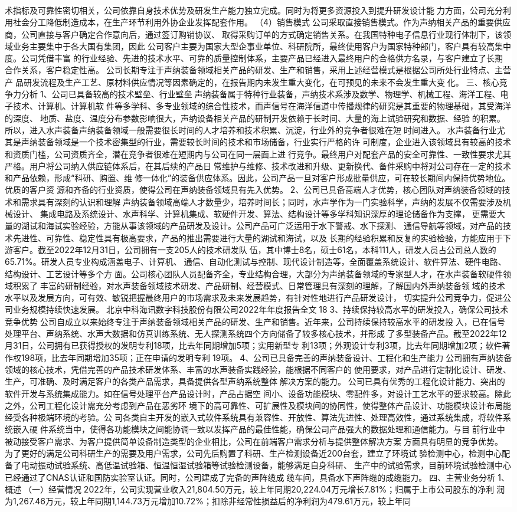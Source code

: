 术指标及可靠性密切相关，公司依靠自身技术优势及研发生产能力独立完成。同时为将更多资源投入到提升研发设计能
力方面，公司充分利用社会分工降低制造成本，在生产环节利用外协企业发挥配套作用。
（4）销售模式
公司采取直接销售模式。作为声纳相关产品的重要供应商，公司直接与客户确定合作意向后，通过签订购销协议、
取得采购订单的方式确定销售关系。在我国特种电子信息行业现行体制下，该领域业务主要集中于各大国有集团，因此
公司客户主要为国家大型企事业单位、科研院所，最终使用客户为国家特种部门，客户具有较高集中度。公司凭借丰富
的行业经验、先进的技术水平、可靠的质量控制体系，主要产品已经进入最终用户的合格供方名录，与客户建立了长期
合作关系，客户稳定性高。
公司长期专注于声纳装备领域相关产品的研发、生产和销售，采用上述经营模式是根据公司所处行业特点、主营产
品研发流程及生产工艺、原材料供应情况等因素确定的，在报告期内未发生重大变化，在可预见的未来不会发生重大变
化。
三、核心竞争力分析
1、公司已具备较高的技术壁垒、行业壁垒
声纳装备属于特种行业装备，声纳技术系涉及数学、物理学、机械工程、海洋工程、电子技术、计算机、计算机软
件等多学科、多专业领域的综合性技术，而声信号在海洋信道中传播规律的研究是其重要的物理基础，其受海洋的深度、
地质、盐度、温度分布参数影响很大，声纳设备相关产品的研制开发依赖于长时间、大量的海上试验研究和数据、经验
的积累。所以，进入水声装备声纳装备领域一般需要很长时间的人才培养和技术积累、沉淀，行业外的竞争者很难在短
时间进入。
水声装备行业尤其是声纳装备领域是一个技术密集型的行业，需要较长时间的技术和市场储备，行业实行严格的许
可制度，企业进入该领域具有较高的技术和资质门槛，公司资质齐全，潜在竞争者很难在短期内与公司在同一层面上进
行竞争。最终用户对配套产品的安全可靠性、一致性要求尤其严格。用户将公司纳入供应链体系后，在其后续的产品日
常维护与维修、技术改进和升级、更新换代、备件采购中将对公司存在一定的技术和产品依赖，形成“科研、购置、维
修一体化”的装备供应体系。因此，公司产品一旦对客户形成批量供应，可在较长期间内保持优势地位。优质的客户资
源和齐备的行业资质，使得公司在声纳装备领域具有先入优势。
2、公司已具备高端人才优势，核心团队对声纳装备领域的技术和需求具有深刻的认识和理解
声纳装备领域高端人才数量少，培养时间长；同时，水声学作为一门实验科学，声纳的发展不仅需要涉及机械设计、
集成电路及系统设计、水声科学、计算机集成、软硬件开发、算法、结构设计等多学科知识深厚的理论储备作为支撑，
更需要大量的湖试和海试实验经验，方能从事该领域的产品研发及设计。公司产品可广泛运用于水下警戒、水下探测、
通信导航等领域，对产品的技术先进性、可靠性、稳定性具有极高要求，产品的推出需要进行大量的湖试和海试，以及
长期的经验积累和反复的实验检验，方能应用于下游客户。截至2022年12月31日，公司拥有一支205人的技术研发队
伍，其中博士8名，硕士61名，本科111人，研发人员占公司总人数的65.71%。研发人员专业构成涵盖电子、计算机、
通信、自动化测试与控制、现代设计制造等，全面覆盖系统设计、软件算法、硬件电路、结构设计、工艺设计等多个方
面。公司核心团队人员配备齐全，专业结构合理，大部分为声纳装备领域的专家型人才，在水声装备软硬件领域积累了
丰富的研制经验，对水声装备领域技术研发、产品研制、经营模式、日常管理具有深刻的理解，了解国内外声纳装备领
域的技术水平以及发展方向，可有效、敏锐把握最终用户的市场需求及未来发展趋势，有针对性地进行产品研发设计，
切实提升公司竞争力，促进公司业务规模持续快速发展。
北京中科海讯数字科技股份有限公司2022年年度报告全文
18
3、持续保持较高水平的研发投入，确保公司技术竞争优势
公司自成立以来始终专注于声纳装备领域相关产品的研发、生产和销售。近年来，公司持续保持较高水平的研发投
入，已在信号处理平台、声纳系统、水声大数据和仿真训练系统、无人探测系统四个方向储备了较多核心技术，并形成
了多型装备产品。截至2022年12月31日，公司拥有已获得授权的发明专利18项，比去年同期增加5项；实用新型专
利13项；外观设计专利3项，比去年同期增加2项；软件著作权198项，比去年同期增加35项；正在申请的发明专利
19项。
4、公司已具备完善的声纳装备设计、工程化和生产能力
公司拥有声纳装备领域的核心技术，凭借完善的产品技术研发体系、丰富的水声装备实践经验，能根据不同客户的
使用要求，对产品进行定制化设计、研发、生产，可准确、及时满足客户的各类产品需求，具备提供各型声纳系统整体
解决方案的能力。
公司已具有优秀的工程化设计能力、突出的软件开发与系统集成能力。如在信号处理平台产品设计时，产品占据空
间小、设备功能模块、零配件多，对设计工艺水平的要求较高。除此之外，公司工程化设计需充分考虑到产品在恶劣环
境下的高可靠性、可扩展性及模块间的协同性，使得整体产品设计、功能模块设计布局能经受各种极端环境的考验。公
司各类自主开发的嵌入式软件系统具有兼容性、开放性、算法先进性、处理高效性，通过系统集成，将软件系统嵌入硬
件系统当中，使得各功能模块之间能协调一致以发挥产品的最佳性能，确保公司产品强大的数据处理和通信能力。与目
前行业中被动接受客户需求、为客户提供简单设备制造类型的企业相比，公司在前端客户需求分析与提供整体解决方案
方面具有明显的竞争优势。
为了更好的满足公司科研生产的需要及用户需求，公司先后购置了科研、生产检测设备近200台套，建立了环境试
验检测中心，检测中心配备了电动振动试验系统、高低温试验箱、恒温恒湿试验箱等试验检测设备，能够满足自身科研、
生产中的试验需求，目前环境试验检测中心已经通过了CNAS认证和国防实验室认证。同时，公司建成了完备的声阵缆成
缆车间，具备水下声阵缆的成缆能力。
四、主营业务分析
1、概述
（一）经营情况
2022年，公司实现营业收入21,804.50万元，较上年同期20,224.04万元增长7.81%；归属于上市公司股东的净利
润为1,267.46万元，较上年同期1,144.73万元增加10.72%；扣除非经常性损益后的净利润为479.61万元，较上年同
